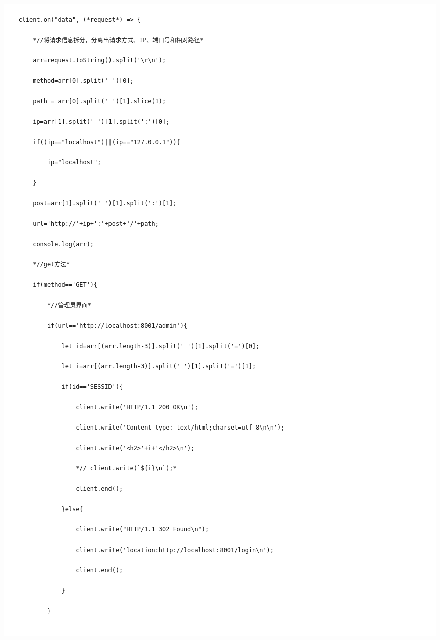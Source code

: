```

​    client.on("data", (*request*) => {

​        *//将请求信息拆分，分离出请求方式、IP、端口号和相对路径*

​        arr=request.toString().split('\r\n');

​        method=arr[0].split(' ')[0];

​        path = arr[0].split(' ')[1].slice(1);

​        ip=arr[1].split(' ')[1].split(':')[0];

​        if((ip=="localhost")||(ip=="127.0.0.1")){

​            ip="localhost";

​        }

​        post=arr[1].split(' ')[1].split(':')[1];

​        url='http://'+ip+':'+post+'/'+path;

​        console.log(arr);

​        *//get方法*

​        if(method=='GET'){

​            *//管理员界面*

​            if(url=='http://localhost:8001/admin'){

​                let id=arr[(arr.length-3)].split(' ')[1].split('=')[0];

​                let i=arr[(arr.length-3)].split(' ')[1].split('=')[1];

​                if(id=='SESSID'){

​                    client.write('HTTP/1.1 200 OK\n');

​                    client.write('Content-type: text/html;charset=utf-8\n\n');

​                    client.write('<h2>'+i+'</h2>\n');

​                    *// client.write(`${i}\n`);*

​                    client.end();

​                }else{

​                    client.write("HTTP/1.1 302 Found\n");

​                    client.write('location:http://localhost:8001/login\n');

​                    client.end();

​                }

​            }



```
